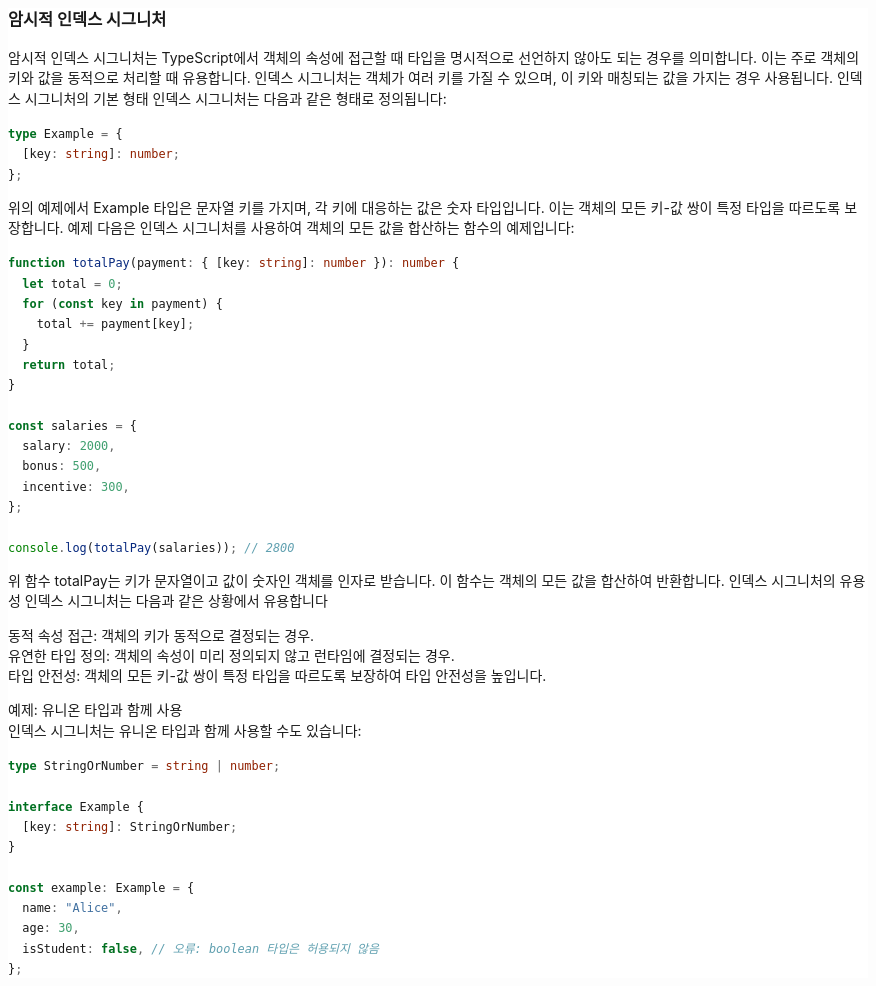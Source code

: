 ### 암시적 인덱스 시그니처

암시적 인덱스 시그니처는 TypeScript에서 객체의 속성에 접근할 때 타입을 명시적으로 선언하지 않아도 되는 경우를 의미합니다. 이는 주로 객체의 키와 값을 동적으로 처리할 때 유용합니다. 인덱스 시그니처는 객체가 여러 키를 가질 수 있으며, 이 키와 매칭되는 값을 가지는 경우 사용됩니다.
인덱스 시그니처의 기본 형태
인덱스 시그니처는 다음과 같은 형태로 정의됩니다:

```typescript
type Example = {
  [key: string]: number;
};
```

위의 예제에서 Example 타입은 문자열 키를 가지며, 각 키에 대응하는 값은 숫자 타입입니다. 이는 객체의 모든 키-값 쌍이 특정 타입을 따르도록 보장합니다.
예제
다음은 인덱스 시그니처를 사용하여 객체의 모든 값을 합산하는 함수의 예제입니다:

```typescript
function totalPay(payment: { [key: string]: number }): number {
  let total = 0;
  for (const key in payment) {
    total += payment[key];
  }
  return total;
}

const salaries = {
  salary: 2000,
  bonus: 500,
  incentive: 300,
};

console.log(totalPay(salaries)); // 2800
```

위 함수 totalPay는 키가 문자열이고 값이 숫자인 객체를 인자로 받습니다. 이 함수는 객체의 모든 값을 합산하여 반환합니다.
인덱스 시그니처의 유용성
인덱스 시그니처는 다음과 같은 상황에서 유용합니다

동적 속성 접근: 객체의 키가 동적으로 결정되는 경우.  
유연한 타입 정의: 객체의 속성이 미리 정의되지 않고 런타임에 결정되는 경우.  
타입 안전성: 객체의 모든 키-값 쌍이 특정 타입을 따르도록 보장하여 타입 안전성을 높입니다.

예제: 유니온 타입과 함께 사용  
인덱스 시그니처는 유니온 타입과 함께 사용할 수도 있습니다:

```typescript
type StringOrNumber = string | number;

interface Example {
  [key: string]: StringOrNumber;
}

const example: Example = {
  name: "Alice",
  age: 30,
  isStudent: false, // 오류: boolean 타입은 허용되지 않음
};
```
